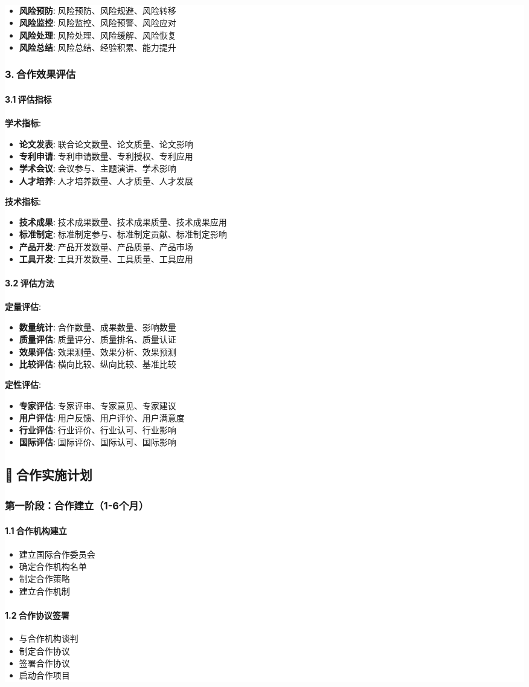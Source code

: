 - **风险预防**: 风险预防、风险规避、风险转移
- **风险监控**: 风险监控、风险预警、风险应对
- **风险处理**: 风险处理、风险缓解、风险恢复
- **风险总结**: 风险总结、经验积累、能力提升

### 3. 合作效果评估

#### 3.1 评估指标

**学术指标**:

- **论文发表**: 联合论文数量、论文质量、论文影响
- **专利申请**: 专利申请数量、专利授权、专利应用
- **学术会议**: 会议参与、主题演讲、学术影响
- **人才培养**: 人才培养数量、人才质量、人才发展

**技术指标**:

- **技术成果**: 技术成果数量、技术成果质量、技术成果应用
- **标准制定**: 标准制定参与、标准制定贡献、标准制定影响
- **产品开发**: 产品开发数量、产品质量、产品市场
- **工具开发**: 工具开发数量、工具质量、工具应用

#### 3.2 评估方法

**定量评估**:

- **数量统计**: 合作数量、成果数量、影响数量
- **质量评估**: 质量评分、质量排名、质量认证
- **效果评估**: 效果测量、效果分析、效果预测
- **比较评估**: 横向比较、纵向比较、基准比较

**定性评估**:

- **专家评估**: 专家评审、专家意见、专家建议
- **用户评估**: 用户反馈、用户评价、用户满意度
- **行业评估**: 行业评价、行业认可、行业影响
- **国际评估**: 国际评价、国际认可、国际影响

## 🚀 合作实施计划

### 第一阶段：合作建立（1-6个月）

#### 1.1 合作机构建立

- 建立国际合作委员会
- 确定合作机构名单
- 制定合作策略
- 建立合作机制

#### 1.2 合作协议签署

- 与合作机构谈判
- 制定合作协议
- 签署合作协议
- 启动合作项目
